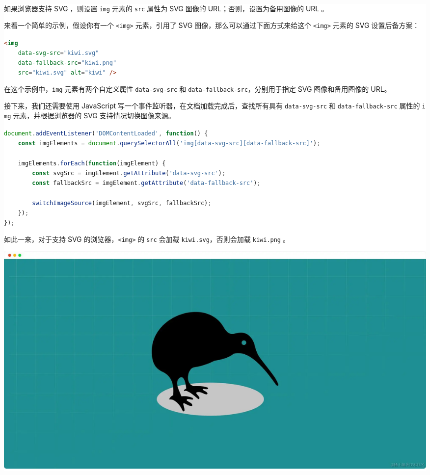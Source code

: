 
如果浏览器支持 SVG ，则设置 `img` 元素的 `src` 属性为 SVG 图像的 URL；否则，设置为备用图像的 URL 。

来看一个简单的示例，假设你有一个 `<img>` 元素，引用了 SVG 图像，那么可以通过下面方式来给这个 `<img>` 元素的 SVG 设置后备方案：

  


```HTML
<img 
    data-svg-src="kiwi.svg" 
    data-fallback-src="kiwi.png" 
    src="kiwi.svg" alt="kiwi" />
```

  


在这个示例中，`img` 元素有两个自定义属性 `data-svg-src` 和 `data-fallback-src`，分别用于指定 SVG 图像和备用图像的 URL。


接下来，我们还需要使用 JavaScript 写一个事件监听器，在文档加载完成后，查找所有具有 `data-svg-src` 和 `data-fallback-src` 属性的 `img` 元素，并根据浏览器的 SVG 支持情况切换图像来源。


```JavaScript
document.addEventListener('DOMContentLoaded', function() {
    const imgElements = document.querySelectorAll('img[data-svg-src][data-fallback-src]');
  
    imgElements.forEach(function(imgElement) {
        const svgSrc = imgElement.getAttribute('data-svg-src');
        const fallbackSrc = imgElement.getAttribute('data-fallback-src');
        
        switchImageSource(imgElement, svgSrc, fallbackSrc);
    });
});
```


如此一来，对于支持 SVG 的浏览器，`<img>` 的 `src` 会加载 `kiwi.svg`，否则会加载 `kiwi.png` 。


![](./images/55aeb46fae96c478d9ef568f4a57df1b.webp )
